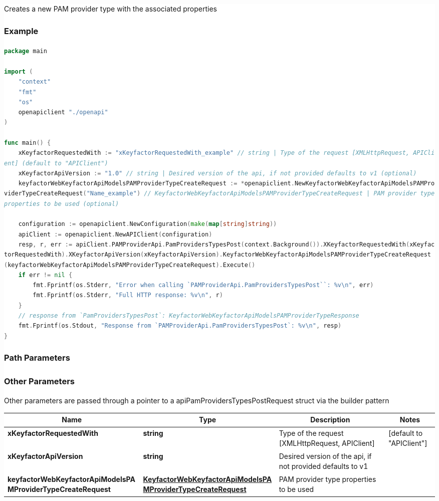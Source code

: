 Creates a new PAM provider type with the associated properties



### Example

```go
package main

import (
    "context"
    "fmt"
    "os"
    openapiclient "./openapi"
)

func main() {
    xKeyfactorRequestedWith := "xKeyfactorRequestedWith_example" // string | Type of the request [XMLHttpRequest, APIClient] (default to "APIClient")
    xKeyfactorApiVersion := "1.0" // string | Desired version of the api, if not provided defaults to v1 (optional)
    keyfactorWebKeyfactorApiModelsPAMProviderTypeCreateRequest := *openapiclient.NewKeyfactorWebKeyfactorApiModelsPAMProviderTypeCreateRequest("Name_example") // KeyfactorWebKeyfactorApiModelsPAMProviderTypeCreateRequest | PAM provider type properties to be used (optional)

    configuration := openapiclient.NewConfiguration(make(map[string]string))
    apiClient := openapiclient.NewAPIClient(configuration)
    resp, r, err := apiClient.PAMProviderApi.PamProvidersTypesPost(context.Background()).XKeyfactorRequestedWith(xKeyfactorRequestedWith).XKeyfactorApiVersion(xKeyfactorApiVersion).KeyfactorWebKeyfactorApiModelsPAMProviderTypeCreateRequest(keyfactorWebKeyfactorApiModelsPAMProviderTypeCreateRequest).Execute()
    if err != nil {
        fmt.Fprintf(os.Stderr, "Error when calling `PAMProviderApi.PamProvidersTypesPost``: %v\n", err)
        fmt.Fprintf(os.Stderr, "Full HTTP response: %v\n", r)
    }
    // response from `PamProvidersTypesPost`: KeyfactorWebKeyfactorApiModelsPAMProviderTypeResponse
    fmt.Fprintf(os.Stdout, "Response from `PAMProviderApi.PamProvidersTypesPost`: %v\n", resp)
}
```

### Path Parameters



### Other Parameters

Other parameters are passed through a pointer to a apiPamProvidersTypesPostRequest struct via the builder pattern


Name | Type | Description  | Notes
------------- | ------------- | ------------- | -------------
 **xKeyfactorRequestedWith** | **string** | Type of the request [XMLHttpRequest, APIClient] | [default to &quot;APIClient&quot;]
 **xKeyfactorApiVersion** | **string** | Desired version of the api, if not provided defaults to v1 | 
 **keyfactorWebKeyfactorApiModelsPAMProviderTypeCreateRequest** | [**KeyfactorWebKeyfactorApiModelsPAMProviderTypeCreateRequest**](KeyfactorWebKeyfactorApiModelsPAMProviderTypeCreateRequest.md) | PAM provider type properties to be used | 
